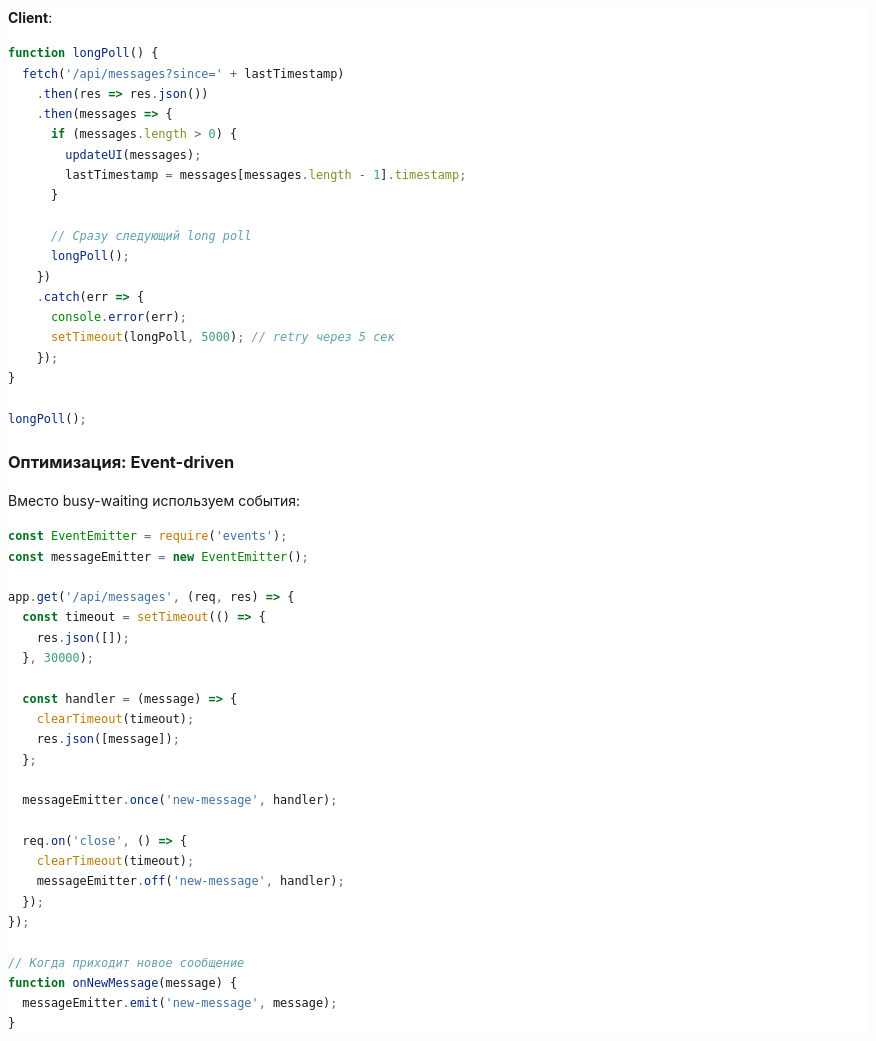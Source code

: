 **Client**:
```javascript
function longPoll() {
  fetch('/api/messages?since=' + lastTimestamp)
    .then(res => res.json())
    .then(messages => {
      if (messages.length > 0) {
        updateUI(messages);
        lastTimestamp = messages[messages.length - 1].timestamp;
      }

      // Сразу следующий long poll
      longPoll();
    })
    .catch(err => {
      console.error(err);
      setTimeout(longPoll, 5000); // retry через 5 сек
    });
}

longPoll();
```

### Оптимизация: Event-driven

Вместо busy-waiting используем события:

```javascript
const EventEmitter = require('events');
const messageEmitter = new EventEmitter();

app.get('/api/messages', (req, res) => {
  const timeout = setTimeout(() => {
    res.json([]);
  }, 30000);

  const handler = (message) => {
    clearTimeout(timeout);
    res.json([message]);
  };

  messageEmitter.once('new-message', handler);

  req.on('close', () => {
    clearTimeout(timeout);
    messageEmitter.off('new-message', handler);
  });
});

// Когда приходит новое сообщение
function onNewMessage(message) {
  messageEmitter.emit('new-message', message);
}
```
